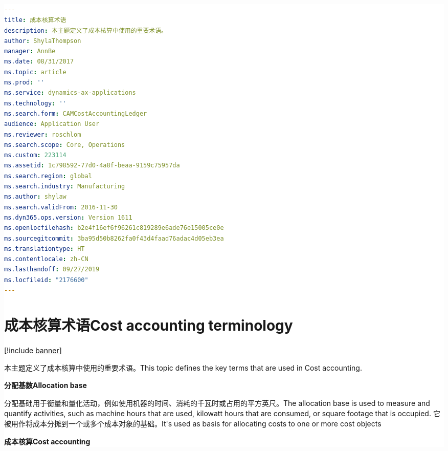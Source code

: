 ```yaml
---
title: 成本核算术语
description: 本主题定义了成本核算中使用的重要术语。
author: ShylaThompson
manager: AnnBe
ms.date: 08/31/2017
ms.topic: article
ms.prod: ''
ms.service: dynamics-ax-applications
ms.technology: ''
ms.search.form: CAMCostAccountingLedger
audience: Application User
ms.reviewer: roschlom
ms.search.scope: Core, Operations
ms.custom: 223114
ms.assetid: 1c798592-77d0-4a8f-beaa-9159c75957da
ms.search.region: global
ms.search.industry: Manufacturing
ms.author: shylaw
ms.search.validFrom: 2016-11-30
ms.dyn365.ops.version: Version 1611
ms.openlocfilehash: b2e4f16ef6f96261c819289e6ade76e15005ce0e
ms.sourcegitcommit: 3ba95d50b8262fa0f43d4faad76adac4d05eb3ea
ms.translationtype: HT
ms.contentlocale: zh-CN
ms.lasthandoff: 09/27/2019
ms.locfileid: "2176600"
---
```

# <a name="cost-accounting-terminology"></a><span data-ttu-id="5cfc1-103">成本核算术语</span><span class="sxs-lookup"><span data-stu-id="5cfc1-103">Cost accounting terminology</span></span>

[!include [banner](../includes/banner.md)]

<span data-ttu-id="5cfc1-104">本主题定义了成本核算中使用的重要术语。</span><span class="sxs-lookup"><span data-stu-id="5cfc1-104">This topic defines the key terms that are used in Cost accounting.</span></span>

<span data-ttu-id="5cfc1-105">**分配基数**</span><span class="sxs-lookup"><span data-stu-id="5cfc1-105">**Allocation base**</span></span>

<span data-ttu-id="5cfc1-106">分配基础用于衡量和量化活动，例如使用机器的时间、消耗的千瓦时或占用的平方英尺。</span><span class="sxs-lookup"><span data-stu-id="5cfc1-106">The allocation base is used to measure and quantify activities, such as machine hours that are used, kilowatt hours that are consumed, or square footage that is occupied.</span></span> <span data-ttu-id="5cfc1-107">它被用作将成本分摊到一个或多个成本对象的基础。</span><span class="sxs-lookup"><span data-stu-id="5cfc1-107">It's used as basis for allocating costs to one or more cost objects</span></span>

<span data-ttu-id="5cfc1-108">**成本核算**</span><span class="sxs-lookup"><span data-stu-id="5cfc1-108">**Cost accounting**</span></span>

